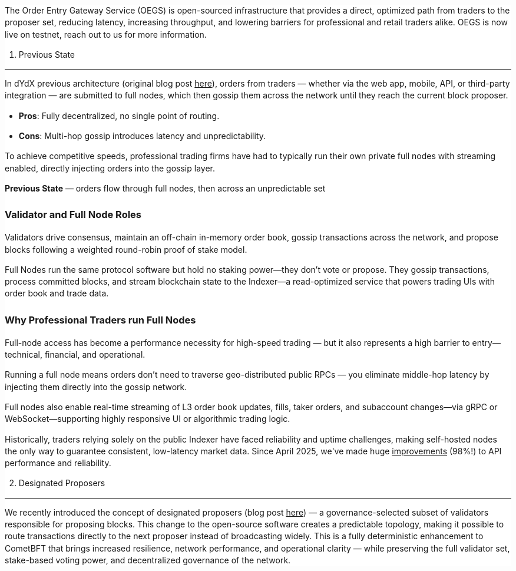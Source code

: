 The Order Entry Gateway Service (OEGS) is open-sourced infrastructure that provides a direct, optimized path from traders to the proposer set, reducing latency, increasing throughput, and lowering barriers for professional and retail traders alike. OEGS is now live on testnet, reach out to us for more information.

1. Previous State
-----------------

In dYdX previous architecture (original blog post [here](https://www.dydx.xyz/blog/v4-technical-architecture-overview)), orders from traders — whether via the web app, mobile, API, or third-party integration — are submitted to full nodes, which then gossip them across the network until they reach the current block proposer.

*   **Pros**: Fully decentralized, no single point of routing.

*   **Cons**: Multi-hop gossip introduces latency and unpredictability.

To achieve competitive speeds, professional trading firms have had to typically run their own private full nodes with streaming enabled, directly injecting orders into the gossip layer.

**Previous State** — orders flow through full nodes, then across an unpredictable set

### Validator and Full Node Roles

Validators drive consensus, maintain an off-chain in-memory order book, gossip transactions across the network, and propose blocks following a weighted round-robin proof of stake model.

Full Nodes run the same protocol software but hold no staking power—they don’t vote or propose. They gossip transactions, process committed blocks, and stream blockchain state to the Indexer—a read-optimized service that powers trading UIs with order book and trade data.

### Why Professional Traders run Full Nodes

Full-node access has become a performance necessity for high-speed trading — but it also represents a high barrier to entry—technical, financial, and operational.

Running a full node means orders don’t need to traverse geo-distributed public RPCs — you eliminate middle-hop latency by injecting them directly into the gossip network.

Full nodes also enable real-time streaming of L3 order book updates, fills, taker orders, and subaccount changes—via gRPC or WebSocket—supporting highly responsive UI or algorithmic trading logic.

Historically, traders relying solely on the public Indexer have faced reliability and uptime challenges, making self-hosted nodes the only way to guarantee consistent, low-latency market data. Since April 2025, we've made huge [improvements](https://x.com/AntonioMJuliano/status/1924593158165344628) (98%!) to API performance and reliability.

2. Designated Proposers
-----------------------

We recently introduced the concept of designated proposers (blog post [here](https://www.dydx.xyz/blog/governance-controlled-path-reliability-and-performance)) — a governance-selected subset of validators responsible for proposing blocks. This change to the open-source software creates a predictable topology, making it possible to route transactions directly to the next proposer instead of broadcasting widely. This is a fully deterministic enhancement to CometBFT that brings increased resilience, network performance, and operational clarity — while preserving the full validator set, stake-based voting power, and decentralized governance of the network.
